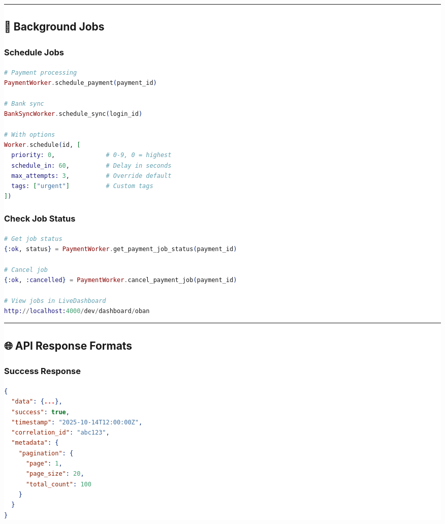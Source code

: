 
---

## 🔄 Background Jobs

### **Schedule Jobs**

```elixir
# Payment processing
PaymentWorker.schedule_payment(payment_id)

# Bank sync
BankSyncWorker.schedule_sync(login_id)

# With options
Worker.schedule(id, [
  priority: 0,              # 0-9, 0 = highest
  schedule_in: 60,          # Delay in seconds
  max_attempts: 3,          # Override default
  tags: ["urgent"]          # Custom tags
])
```

### **Check Job Status**

```elixir
# Get job status
{:ok, status} = PaymentWorker.get_payment_job_status(payment_id)

# Cancel job
{:ok, :cancelled} = PaymentWorker.cancel_payment_job(payment_id)

# View jobs in LiveDashboard
http://localhost:4000/dev/dashboard/oban
```

---

## 🌐 API Response Formats

### **Success Response**

```json
{
  "data": {...},
  "success": true,
  "timestamp": "2025-10-14T12:00:00Z",
  "correlation_id": "abc123",
  "metadata": {
    "pagination": {
      "page": 1,
      "page_size": 20,
      "total_count": 100
    }
  }
}
```
